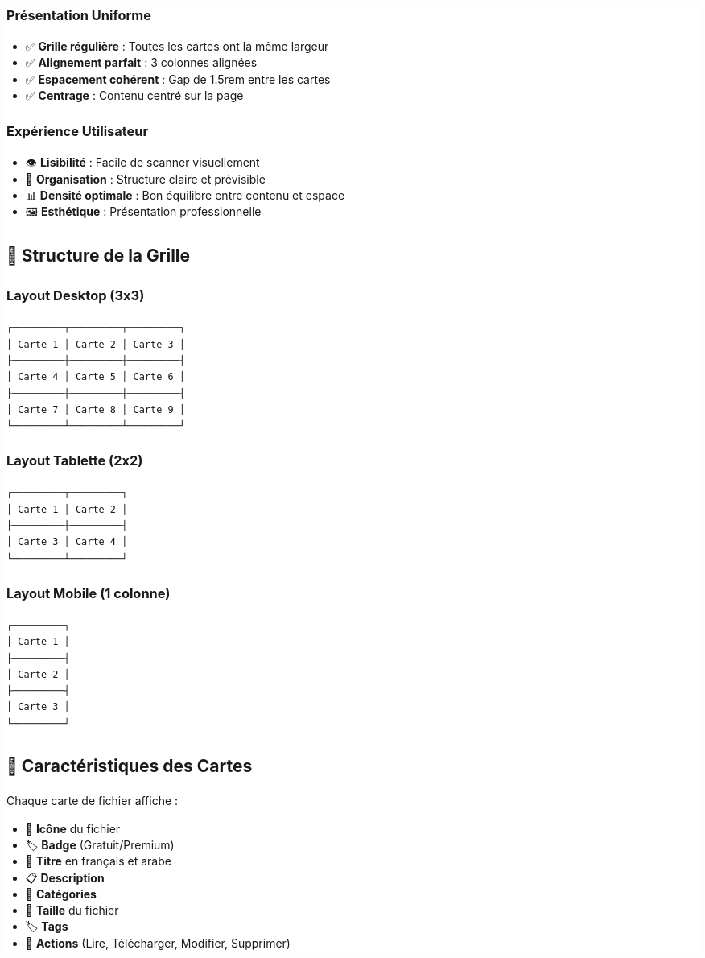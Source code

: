 ### Présentation Uniforme
- ✅ **Grille régulière** : Toutes les cartes ont la même largeur
- ✅ **Alignement parfait** : 3 colonnes alignées
- ✅ **Espacement cohérent** : Gap de 1.5rem entre les cartes
- ✅ **Centrage** : Contenu centré sur la page

### Expérience Utilisateur
- 👁️ **Lisibilité** : Facile de scanner visuellement
- 🎯 **Organisation** : Structure claire et prévisible
- 📊 **Densité optimale** : Bon équilibre entre contenu et espace
- 🖼️ **Esthétique** : Présentation professionnelle

## 📐 Structure de la Grille

### Layout Desktop (3x3)
```
┌─────────┬─────────┬─────────┐
│ Carte 1 │ Carte 2 │ Carte 3 │
├─────────┼─────────┼─────────┤
│ Carte 4 │ Carte 5 │ Carte 6 │
├─────────┼─────────┼─────────┤
│ Carte 7 │ Carte 8 │ Carte 9 │
└─────────┴─────────┴─────────┘
```

### Layout Tablette (2x2)
```
┌─────────┬─────────┐
│ Carte 1 │ Carte 2 │
├─────────┼─────────┤
│ Carte 3 │ Carte 4 │
└─────────┴─────────┘
```

### Layout Mobile (1 colonne)
```
┌─────────┐
│ Carte 1 │
├─────────┤
│ Carte 2 │
├─────────┤
│ Carte 3 │
└─────────┘
```

## 🎨 Caractéristiques des Cartes

Chaque carte de fichier affiche :
- 📄 **Icône** du fichier
- 🏷️ **Badge** (Gratuit/Premium)
- 📝 **Titre** en français et arabe
- 📋 **Description**
- 📁 **Catégories**
- 💾 **Taille** du fichier
- 🏷️ **Tags**
- 🔧 **Actions** (Lire, Télécharger, Modifier, Supprimer)
